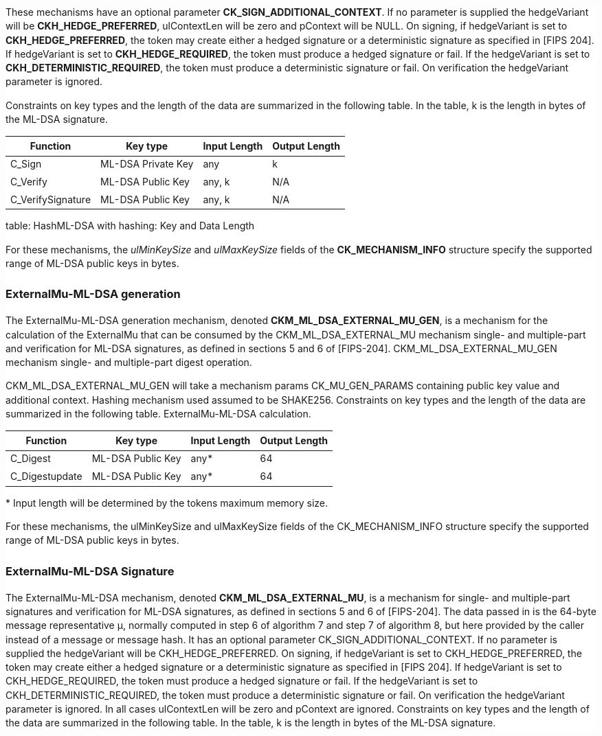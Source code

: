These mechanisms have an optional parameter **CK_SIGN_ADDITIONAL_CONTEXT**. If
no parameter is supplied the hedgeVariant will be **CKH_HEDGE_PREFERRED**,
ulContextLen will be zero and pContext will be NULL. On signing, if hedgeVariant
is set to **CKH_HEDGE_PREFERRED**, the token may create either a hedged
signature or a deterministic signature as specified in [FIPS 204]. If
hedgeVariant is set to **CKH_HEDGE_REQUIRED**, the token must produce a hedged
signature or fail. If the hedgeVariant is set to **CKH_DETERMINISTIC_REQUIRED**,
the token must produce a deterministic signature or fail. On verification the
hedgeVariant parameter is ignored.

Constraints on key types and the length of the data are summarized in the
following table. In the table, k is the length in bytes of the ML-DSA signature.

| Function          | Key type            | Input Length | Output Length |
|-------------------|---------------------|--------------|---------------|
| C_Sign            | ML-DSA Private Key  | any          | k             |
| C_Verify          | ML-DSA Public Key   | any, k       | N/A           |
| C_VerifySignature | ML-DSA Public Key   | any, k       | N/A           |
table: HashML-DSA with hashing: Key and Data Length

For these mechanisms, the _ulMinKeySize_ and _ulMaxKeySize_ fields of the
**CK_MECHANISM_INFO** structure specify the supported range of ML-DSA public
keys in bytes.

### ExternalMu-ML-DSA generation

The ExternalMu-ML-DSA generation mechanism, denoted **CKM_ML_DSA_EXTERNAL_MU_GEN**, is a mechanism for the calculation of the ExternalMu that can be consumed by the CKM_ML_DSA_EXTERNAL_MU mechanism single- and multiple-part  and verification for ML-DSA signatures, as defined in sections 5 and 6 of [FIPS-204].  CKM_ML_DSA_EXTERNAL_MU_GEN mechanism single- and multiple-part digest operation.

CKM_ML_DSA_EXTERNAL_MU_GEN  will take a mechanism params  CK_MU_GEN_PARAMS containing public key value and additional context. Hashing mechanism used assumed to be SHAKE256. Constraints on key types and the length of the data are summarized in the following table. ExternalMu-ML-DSA calculation.

| Function          | Key type            | Input Length | Output Length |
|-------------------|---------------------|--------------|---------------|
| C_Digest          | ML-DSA Public Key   | any*         | 64            |
| C_Digestupdate    | ML-DSA Public Key   | any*         | 64            |
\* Input length will be determined by the tokens maximum memory size.

For these mechanisms, the ulMinKeySize and ulMaxKeySize fields of the CK_MECHANISM_INFO structure specify the supported range of ML-DSA public keys in bytes.


### ExternalMu-ML-DSA Signature

The ExternalMu-ML-DSA mechanism, denoted **CKM_ML_DSA_EXTERNAL_MU**, is a mechanism for single- and multiple-part signatures and verification for ML-DSA signatures, as defined in sections 5 and 6 of [FIPS-204]. The data passed in is the 64-byte message representative μ, normally computed in step 6 of algorithm 7 and step 7 of algorithm 8, but here provided by the caller instead of a message or message hash.
It has an optional parameter CK_SIGN_ADDITIONAL_CONTEXT. If no parameter is supplied the hedgeVariant will be CKH_HEDGE_PREFERRED. On signing, if hedgeVariant is set to CKH_HEDGE_PREFERRED, the token may create either a hedged signature or a deterministic signature as specified in [FIPS 204]. If hedgeVariant is set to CKH_HEDGE_REQUIRED, the token must produce a hedged signature or fail. If the hedgeVariant is set to CKH_DETERMINISTIC_REQUIRED, the token must produce a deterministic signature or fail. On verification the hedgeVariant parameter is ignored. In all cases ulContextLen will be zero and pContext are ignored.
Constraints on key types and the length of the data are summarized in the following table. In the table, k is the length in bytes of the ML-DSA signature.
